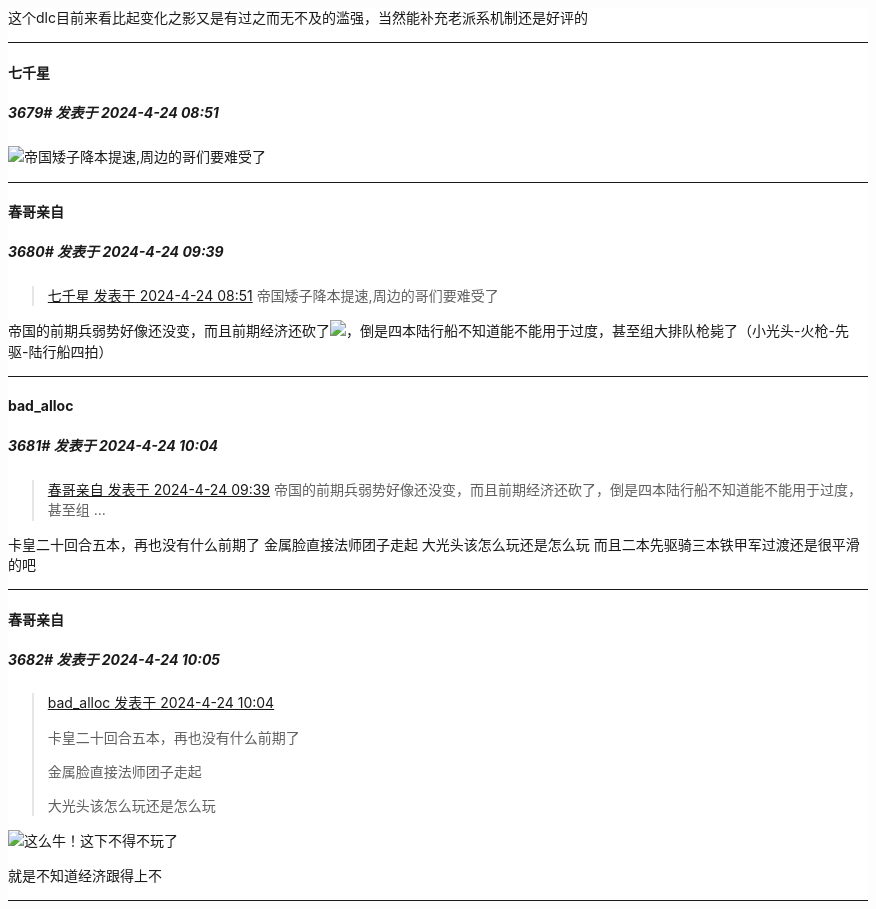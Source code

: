 这个dlc目前来看比起变化之影又是有过之而无不及的滥强，当然能补充老派系机制还是好评的


*****

####  七千星  
##### 3679#       发表于 2024-4-24 08:51

<img src="https://static.saraba1st.com/image/smiley/face2017/067.png" referrerpolicy="no-referrer">帝国矮子降本提速,周边的哥们要难受了


*****

####  春哥亲自  
##### 3680#       发表于 2024-4-24 09:39

<blockquote><a href="httphttps://bbs.saraba1st.com/2b/forum.php?mod=redirect&amp;goto=findpost&amp;pid=64698084&amp;ptid=1985955" target="_blank">七千星 发表于 2024-4-24 08:51</a>
帝国矮子降本提速,周边的哥们要难受了</blockquote>
帝国的前期兵弱势好像还没变，而且前期经济还砍了<img src="https://static.saraba1st.com/image/smiley/face2017/008.png" referrerpolicy="no-referrer">，倒是四本陆行船不知道能不能用于过度，甚至组大排队枪毙了（小光头-火枪-先驱-陆行船四拍）


*****

####  bad_alloc  
##### 3681#       发表于 2024-4-24 10:04

<blockquote><a href="httphttps://bbs.saraba1st.com/2b/forum.php?mod=redirect&amp;goto=findpost&amp;pid=64698628&amp;ptid=1985955" target="_blank">春哥亲自 发表于 2024-4-24 09:39</a>
帝国的前期兵弱势好像还没变，而且前期经济还砍了，倒是四本陆行船不知道能不能用于过度，甚至组 ...</blockquote>
卡皇二十回合五本，再也没有什么前期了
金属脸直接法师团子走起
大光头该怎么玩还是怎么玩
而且二本先驱骑三本铁甲军过渡还是很平滑的吧

*****

####  春哥亲自  
##### 3682#       发表于 2024-4-24 10:05

<blockquote><a href="httphttps://bbs.saraba1st.com/2b/forum.php?mod=redirect&amp;goto=findpost&amp;pid=64698987&amp;ptid=1985955" target="_blank">bad_alloc 发表于 2024-4-24 10:04</a>

卡皇二十回合五本，再也没有什么前期了

金属脸直接法师团子走起

大光头该怎么玩还是怎么玩</blockquote>

<img src="https://static.saraba1st.com/image/smiley/face2017/119.png" referrerpolicy="no-referrer">这么牛！这下不得不玩了

就是不知道经济跟得上不

*****

